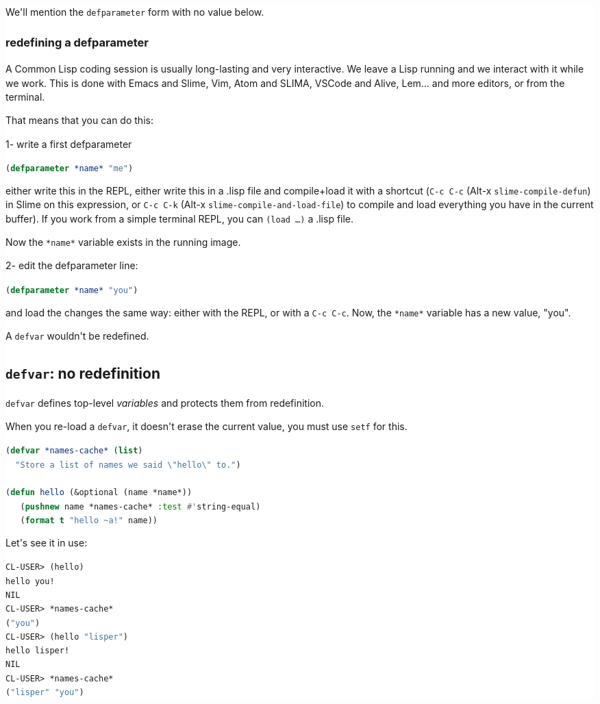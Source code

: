 We'll mention the `defparameter` form with no value below.

### redefining a defparameter

A Common Lisp coding session is usually long-lasting and very
interactive. We leave a Lisp running and we interact with it while we
work. This is done with Emacs and Slime, Vim, Atom and SLIMA, VSCode
and Alive, Lem… and more editors, or from the terminal.

That means that you can do this:

1- write a first defparameter

```lisp
(defparameter *name* "me")
```

either write this in the REPL, either write this in a .lisp file and
compile+load it with a shortcut (`C-c C-c` (Alt-x `slime-compile-defun`) in
Slime on this expression, or `C-c C-k` (Alt-x `slime-compile-and-load-file`)
to compile and load everything you have in the current buffer). If you
work from a simple terminal REPL, you can `(load …)` a .lisp file.

Now the `*name*` variable exists in the running image.

2- edit the defparameter line:

```lisp
(defparameter *name* "you")
```

and load the changes the same way: either with the REPL, or with a
`C-c C-c`. Now, the `*name*` variable has a new value, "you".

A `defvar` wouldn't be redefined.


## `defvar`: no redefinition

`defvar` defines top-level *variables* and protects them from redefinition.

When you re-load a `defvar`, it doesn't erase the current value, you
must use `setf` for this.


```lisp
(defvar *names-cache* (list)
  "Store a list of names we said \"hello\" to.")

(defun hello (&optional (name *name*))
   (pushnew name *names-cache* :test #'string-equal)
   (format t "hello ~a!" name))
```

Let's see it in use:

```lisp
CL-USER> (hello)
hello you!
NIL
CL-USER> *names-cache*
("you")
CL-USER> (hello "lisper")
hello lisper!
NIL
CL-USER> *names-cache*
("lisper" "you")
```
